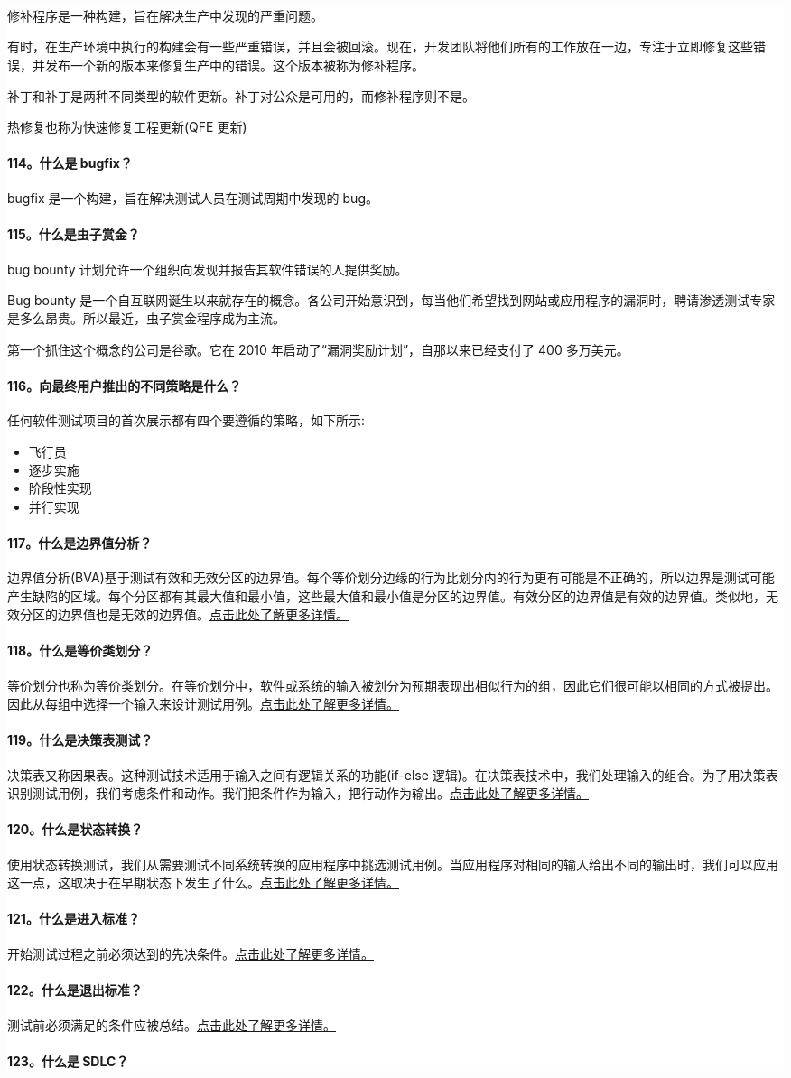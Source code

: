 修补程序是一种构建，旨在解决生产中发现的严重问题。

有时，在生产环境中执行的构建会有一些严重错误，并且会被回滚。现在，开发团队将他们所有的工作放在一边，专注于立即修复这些错误，并发布一个新的版本来修复生产中的错误。这个版本被称为修补程序。

补丁和补丁是两种不同类型的软件更新。补丁对公众是可用的，而修补程序则不是。

热修复也称为快速修复工程更新(QFE 更新)

#### **114。什么是 bugfix？**

bugfix 是一个构建，旨在解决测试人员在测试周期中发现的 bug。

#### **115。什么是虫子赏金？**

bug bounty 计划允许一个组织向发现并报告其软件错误的人提供奖励。

Bug bounty 是一个自互联网诞生以来就存在的概念。各公司开始意识到，每当他们希望找到网站或应用程序的漏洞时，聘请渗透测试专家是多么昂贵。所以最近，虫子赏金程序成为主流。

第一个抓住这个概念的公司是谷歌。它在 2010 年启动了“漏洞奖励计划”，自那以来已经支付了 400 多万美元。

#### **116。向最终用户推出的不同策略是什么？**

任何软件测试项目的首次展示都有四个要遵循的策略，如下所示:

*   飞行员
*   逐步实施
*   阶段性实现
*   并行实现

#### **117。什么是边界值分析？**

边界值分析(BVA)基于测试有效和无效分区的边界值。每个等价划分边缘的行为比划分内的行为更有可能是不正确的，所以边界是测试可能产生缺陷的区域。每个分区都有其最大值和最小值，这些最大值和最小值是分区的边界值。有效分区的边界值是有效的边界值。类似地，无效分区的边界值也是无效的边界值。[点击此处了解更多详情。](https://www.softwaretestingmaterial.com/boundary-value-analysis-testing-technique/)

#### **118。什么是等价类划分？**

等价划分也称为等价类划分。在等价划分中，软件或系统的输入被划分为预期表现出相似行为的组，因此它们很可能以相同的方式被提出。因此从每组中选择一个输入来设计测试用例。[点击此处了解更多详情。](https://www.softwaretestingmaterial.com/equivalence-partitioning-testing-technique/)

#### **119。什么是决策表测试？**

决策表又称因果表。这种测试技术适用于输入之间有逻辑关系的功能(if-else 逻辑)。在决策表技术中，我们处理输入的组合。为了用决策表识别测试用例，我们考虑条件和动作。我们把条件作为输入，把行动作为输出。[点击此处了解更多详情。](https://www.softwaretestingmaterial.com/decision-table-test-design-technique/)

#### **120。什么是状态转换？**

使用状态转换测试，我们从需要测试不同系统转换的应用程序中挑选测试用例。当应用程序对相同的输入给出不同的输出时，我们可以应用这一点，这取决于在早期状态下发生了什么。[点击此处了解更多详情。](https://www.softwaretestingmaterial.com/state-transition-test-design-technique/)

#### **121。什么是进入标准？**

开始测试过程之前必须达到的先决条件。[点击此处了解更多详情。](https://www.softwaretestingmaterial.com/entry-and-exit-criteria/)

#### **122。什么是退出标准？**

测试前必须满足的条件应被总结。[点击此处了解更多详情。](https://www.softwaretestingmaterial.com/entry-and-exit-criteria/)

#### **123。什么是 SDLC？**
